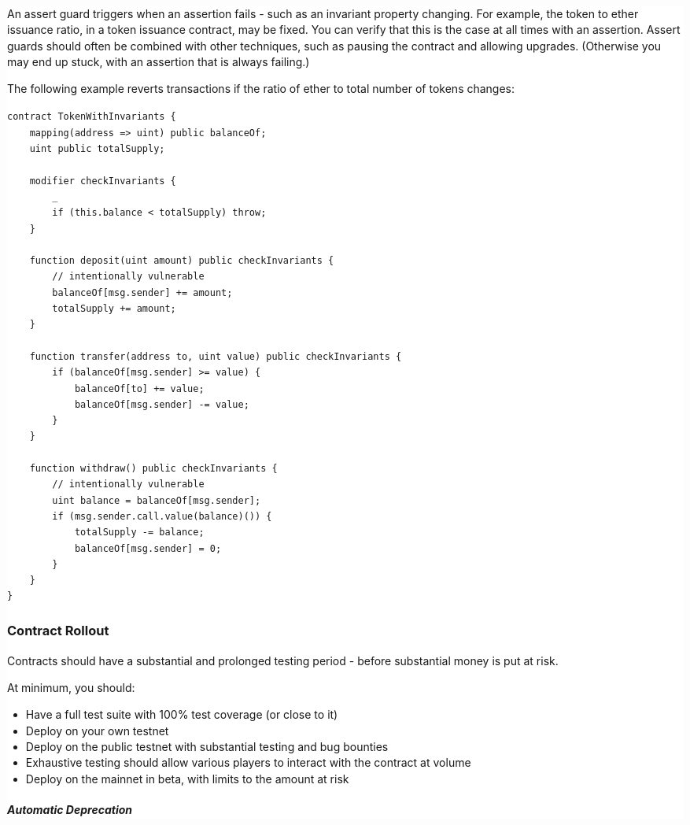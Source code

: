 An assert guard triggers when an assertion fails - such as an invariant property changing. For example, the token to ether issuance ratio, in a token issuance contract, may be fixed. You can verify that this is the case at all times with an assertion. Assert guards should often be combined with other techniques, such as pausing the contract and allowing upgrades. (Otherwise you may end up stuck, with an assertion that is always failing.)

The following example reverts transactions if the ratio of ether to total number of tokens changes:

    contract TokenWithInvariants {
        mapping(address => uint) public balanceOf;
        uint public totalSupply;

        modifier checkInvariants {
            _
            if (this.balance < totalSupply) throw;
        }

        function deposit(uint amount) public checkInvariants {
            // intentionally vulnerable
            balanceOf[msg.sender] += amount;
            totalSupply += amount;
        }

        function transfer(address to, uint value) public checkInvariants {
            if (balanceOf[msg.sender] >= value) {
                balanceOf[to] += value;
                balanceOf[msg.sender] -= value;
            }
        }

        function withdraw() public checkInvariants {
            // intentionally vulnerable
            uint balance = balanceOf[msg.sender];
            if (msg.sender.call.value(balance)()) {
                totalSupply -= balance;
                balanceOf[msg.sender] = 0;
            }
        }
    }

### Contract Rollout

Contracts should have a substantial and prolonged testing period - before substantial money is put at risk.

At minimum, you should:

-   Have a full test suite with 100% test coverage (or close to it)
-   Deploy on your own testnet
-   Deploy on the public testnet with substantial testing and bug bounties
-   Exhaustive testing should allow various players to interact with the contract at volume
-   Deploy on the mainnet in beta, with limits to the amount at risk

##### Automatic Deprecation
